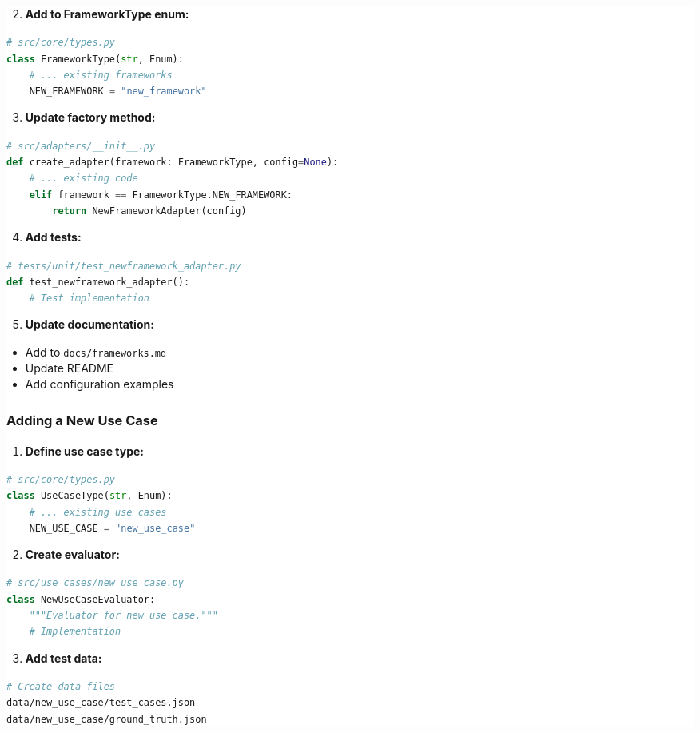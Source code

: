 2. **Add to FrameworkType enum:**

```python
# src/core/types.py
class FrameworkType(str, Enum):
    # ... existing frameworks
    NEW_FRAMEWORK = "new_framework"
```

3. **Update factory method:**

```python
# src/adapters/__init__.py
def create_adapter(framework: FrameworkType, config=None):
    # ... existing code
    elif framework == FrameworkType.NEW_FRAMEWORK:
        return NewFrameworkAdapter(config)
```

4. **Add tests:**

```python
# tests/unit/test_newframework_adapter.py
def test_newframework_adapter():
    # Test implementation
```

5. **Update documentation:**
- Add to `docs/frameworks.md`
- Update README
- Add configuration examples

### Adding a New Use Case

1. **Define use case type:**

```python
# src/core/types.py
class UseCaseType(str, Enum):
    # ... existing use cases
    NEW_USE_CASE = "new_use_case"
```

2. **Create evaluator:**

```python
# src/use_cases/new_use_case.py
class NewUseCaseEvaluator:
    """Evaluator for new use case."""
    # Implementation
```

3. **Add test data:**

```bash
# Create data files
data/new_use_case/test_cases.json
data/new_use_case/ground_truth.json
```
